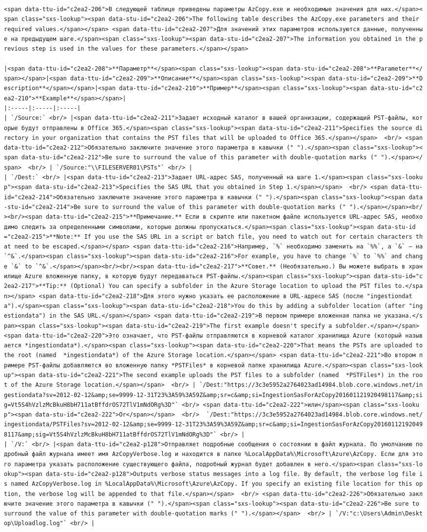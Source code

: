     <span data-ttu-id="c2ea2-206">В следующей таблице приведены параметры AzCopy.exe и необходимые значения для них.</span><span class="sxs-lookup"><span data-stu-id="c2ea2-206">The following table describes the AzCopy.exe parameters and their required values.</span></span> <span data-ttu-id="c2ea2-207">Для значений этих параметров используются данные, полученные на предыдущем шаге.</span><span class="sxs-lookup"><span data-stu-id="c2ea2-207">The information you obtained in the previous step is used in the values for these parameters.</span></span>
    
    |<span data-ttu-id="c2ea2-208">**Параметр**</span><span class="sxs-lookup"><span data-stu-id="c2ea2-208">**Parameter**</span></span>|<span data-ttu-id="c2ea2-209">**Описание**</span><span class="sxs-lookup"><span data-stu-id="c2ea2-209">**Description**</span></span>|<span data-ttu-id="c2ea2-210">**Пример**</span><span class="sxs-lookup"><span data-stu-id="c2ea2-210">**Example**</span></span>|
    |:-----|:-----|:-----|
    | `/Source:` <br/> |<span data-ttu-id="c2ea2-211">Задает исходный каталог в вашей организации, содержащий PST-файлы, которые будут отправлены в Office 365.</span><span class="sxs-lookup"><span data-stu-id="c2ea2-211">Specifies the source directory in your organization that contains the PST files that will be uploaded to Office 365.</span></span>  <br/> <span data-ttu-id="c2ea2-212">Обязательно заключите значение этого параметра в кавычки (" ").</span><span class="sxs-lookup"><span data-stu-id="c2ea2-212">Be sure to surround the value of this parameter with double-quotation marks (" ").</span></span>  <br/> | `/Source:"\\FILESERVER01\PSTs"` <br/> |
    | `/Dest:` <br/> |<span data-ttu-id="c2ea2-213">Задает URL-адрес SAS, полученный на шаге 1.</span><span class="sxs-lookup"><span data-stu-id="c2ea2-213">Specifies the SAS URL that you obtained in Step 1.</span></span>  <br/> <span data-ttu-id="c2ea2-214">Обязательно заключите значение этого параметра в кавычки (" ").</span><span class="sxs-lookup"><span data-stu-id="c2ea2-214">Be sure to surround the value of this parameter with double-quotation marks (" ").</span></span><br/><br/><span data-ttu-id="c2ea2-215">**Примечание.** Если в скрипте или пакетном файле используется URL-адрес SAS, необходимо следить за определенными символами, которые должны пропускаться.</span><span class="sxs-lookup"><span data-stu-id="c2ea2-215">**Note:** If you use the SAS URL in a script or batch file, you need to watch out for certain characters that need to be escaped.</span></span> <span data-ttu-id="c2ea2-216">Например, `%` необходимо заменить на `%%`, а `&` — на `^&`.</span><span class="sxs-lookup"><span data-stu-id="c2ea2-216">For example, you have to change `%` to `%%` and change `&` to `^&`.</span></span><br/><br/><span data-ttu-id="c2ea2-217">**Совет.** (Необязательно.) Вы можете выбрать в хранилище Azure вложенную папку, в которую будут передаваться PST-файлы.</span><span class="sxs-lookup"><span data-stu-id="c2ea2-217">**Tip:** (Optional) You can specify a subfolder in the Azure Storage location to upload the PST files to.</span></span> <span data-ttu-id="c2ea2-218">Для этого нужно указать ее расположение в URL-адресе SAS (после "ingestiondata").</span><span class="sxs-lookup"><span data-stu-id="c2ea2-218">You do this by adding a subfolder location (after "ingestiondata") in the SAS URL.</span></span> <span data-ttu-id="c2ea2-219">В первом примере вложенная папка не указана.</span><span class="sxs-lookup"><span data-stu-id="c2ea2-219">The first example doesn't specify a subfolder.</span></span> <span data-ttu-id="c2ea2-220">Это означает, что PST-файлы отправляются в корневой каталог хранилища Azure (который называется *ingestiondata*).</span><span class="sxs-lookup"><span data-stu-id="c2ea2-220">That means the PSTs are uploaded to the root (named  *ingestiondata*) of the Azure Storage location.</span></span> <span data-ttu-id="c2ea2-221">Во втором примере PST-файлы добавляются во вложенную папку *PSTFiles* в корневой папке хранилища Azure.</span><span class="sxs-lookup"><span data-stu-id="c2ea2-221">The second example uploads the PST files to a subfolder (named  *PSTFiles*) in the root of the Azure Storage location.</span></span>  <br/> | `/Dest:"https://3c3e5952a2764023ad14984.blob.core.windows.net/ingestiondata?sv=2012-02-12&amp;se=9999-12-31T23%3A59%3A59Z&amp;sr=c&amp;si=IngestionSasForAzCopy201601121920498117&amp;sig=Vt5S4hVzlzMcBkuH8bH711atBffdrOS72TlV1mNdORg%3D"` <br/> <span data-ttu-id="c2ea2-222">или</span><span class="sxs-lookup"><span data-stu-id="c2ea2-222">Or</span></span>  <br/>  `/Dest:"https://3c3e5952a2764023ad14984.blob.core.windows.net/ingestiondata/PSTFiles?sv=2012-02-12&amp;se=9999-12-31T23%3A59%3A59Z&amp;sr=c&amp;si=IngestionSasForAzCopy201601121920498117&amp;sig=Vt5S4hVzlzMcBkuH8bH711atBffdrOS72TlV1mNdORg%3D"` <br/> |
    | `/V:` <br/> |<span data-ttu-id="c2ea2-p128">Отправляет подробные сообщения о состоянии в файл журнала. По умолчанию подробный файл журнала имеет имя AzCopyVerbose.log и находится в папке %LocalAppData%\Microsoft\Azure\AzCopy. Если для этого параметра указать расположение существующего файла, подробный журнал будет добавлен в него.</span><span class="sxs-lookup"><span data-stu-id="c2ea2-p128">Outputs verbose status messages into a log file. By default, the verbose log file is named AzCopyVerbose.log in %LocalAppData%\Microsoft\Azure\AzCopy. If you specify an existing file location for this option, the verbose log will be appended to that file.</span></span>  <br/> <span data-ttu-id="c2ea2-226">Обязательно заключите значение этого параметра в кавычки (" ").</span><span class="sxs-lookup"><span data-stu-id="c2ea2-226">Be sure to surround the value of this parameter with double-quotation marks (" ").</span></span>  <br/> | `/V:"c:\Users\Admin\Desktop\Uploadlog.log"` <br/> |